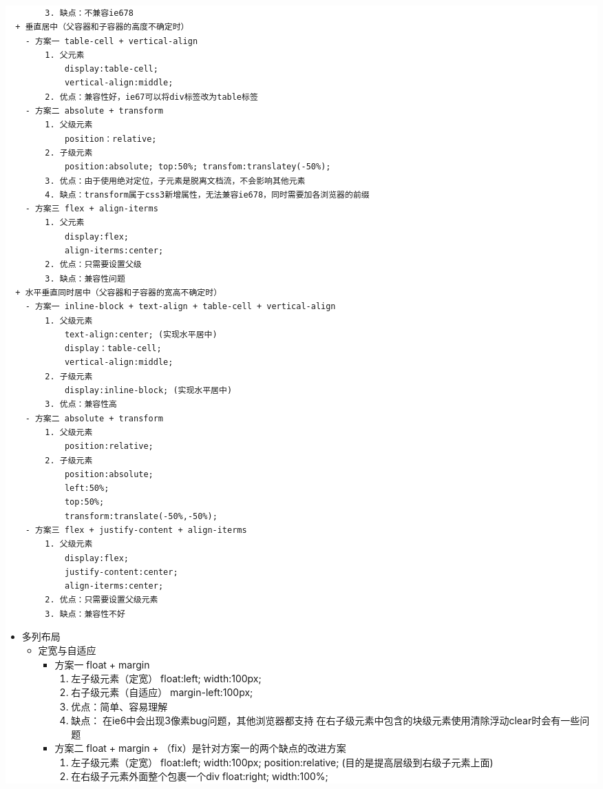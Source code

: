             3. 缺点：不兼容ie678 
      + 垂直居中（父容器和子容器的高度不确定时）
        - 方案一 table-cell + vertical-align
            1. 父元素
                display:table-cell;
                vertical-align:middle;
            2. 优点：兼容性好，ie67可以将div标签改为table标签
        - 方案二 absolute + transform
            1. 父级元素
                position：relative;
            2. 子级元素
                position:absolute; top:50%; transfom:translatey(-50%);
            3. 优点：由于使用绝对定位，子元素是脱离文档流，不会影响其他元素
            4. 缺点：transform属于css3新增属性，无法兼容ie678，同时需要加各浏览器的前缀
        - 方案三 flex + align-iterms
            1. 父元素
                display:flex;
                align-iterms:center;
            2. 优点：只需要设置父级
            3. 缺点：兼容性问题
      + 水平垂直同时居中（父容器和子容器的宽高不确定时）
        - 方案一 inline-block + text-align + table-cell + vertical-align
            1. 父级元素
                text-align:center; (实现水平居中)
                display：table-cell;
                vertical-align:middle;
            2. 子级元素
                display:inline-block; (实现水平居中)
            3. 优点：兼容性高
        - 方案二 absolute + transform
            1. 父级元素
                position:relative;
            2. 子级元素
                position:absolute;
                left:50%;
                top:50%;
                transform:translate(-50%,-50%);
        - 方案三 flex + justify-content + align-iterms
            1. 父级元素
                display:flex;
                justify-content:center;
                align-iterms:center;
            2. 优点：只需要设置父级元素
            3. 缺点：兼容性不好
  * 多列布局
      + 定宽与自适应
        - 方案一 float + margin
            1. 左子级元素（定宽）
                float:left;
                width:100px;
            2. 右子级元素（自适应）
                margin-left:100px;
            3. 优点：简单、容易理解 
            4. 缺点：
                在ie6中会出现3像素bug问题，其他浏览器都支持
                在右子级元素中包含的块级元素使用清除浮动clear时会有一些问题
        - 方案二 float + margin + （fix）是针对方案一的两个缺点的改进方案
            1. 左子级元素（定宽）
                float:left;
                width:100px;
                position:relative; (目的是提高层级到右级子元素上面)
            2. 在右级子元素外面整个包裹一个div
                float:right;
                width:100%;